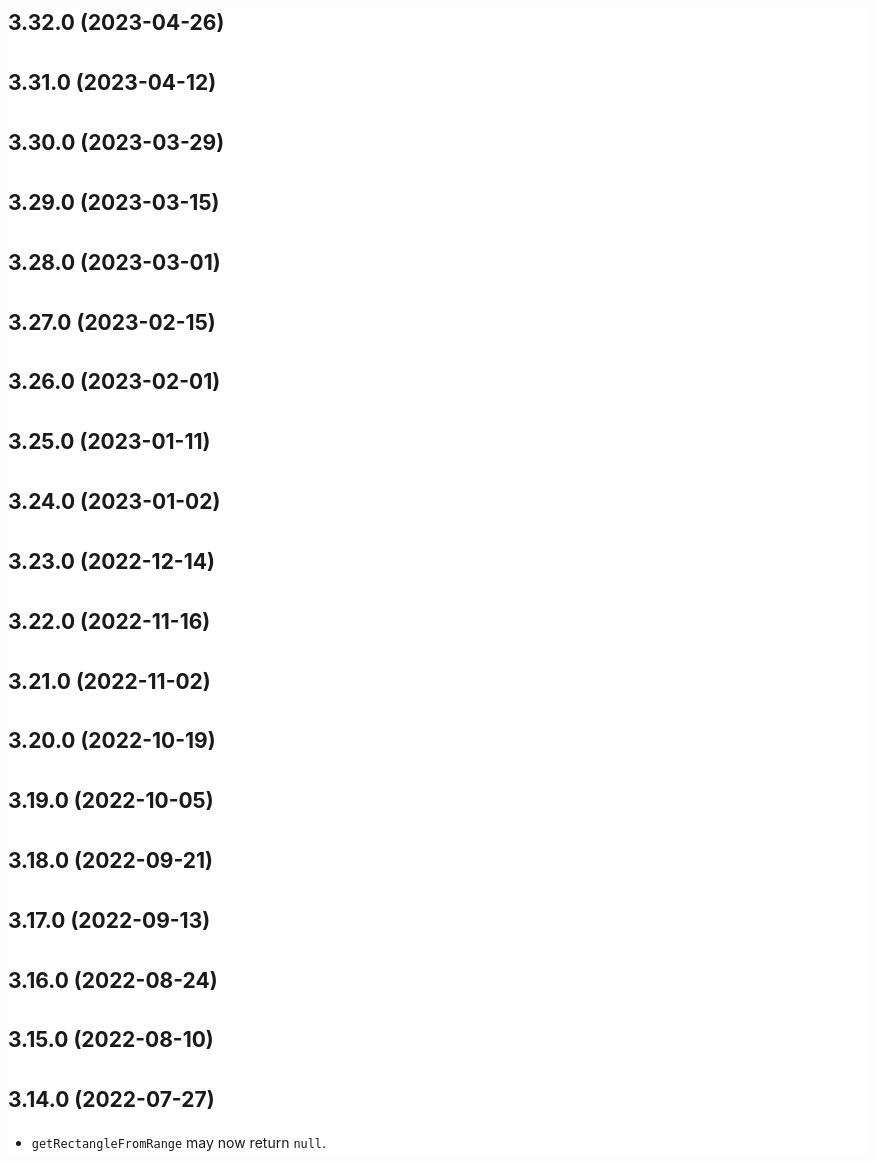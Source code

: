 ## 3.32.0 (2023-04-26)

## 3.31.0 (2023-04-12)

## 3.30.0 (2023-03-29)

## 3.29.0 (2023-03-15)

## 3.28.0 (2023-03-01)

## 3.27.0 (2023-02-15)

## 3.26.0 (2023-02-01)

## 3.25.0 (2023-01-11)

## 3.24.0 (2023-01-02)

## 3.23.0 (2022-12-14)

## 3.22.0 (2022-11-16)

## 3.21.0 (2022-11-02)

## 3.20.0 (2022-10-19)

## 3.19.0 (2022-10-05)

## 3.18.0 (2022-09-21)

## 3.17.0 (2022-09-13)

## 3.16.0 (2022-08-24)

## 3.15.0 (2022-08-10)

## 3.14.0 (2022-07-27)

-   `getRectangleFromRange` may now return `null`.
